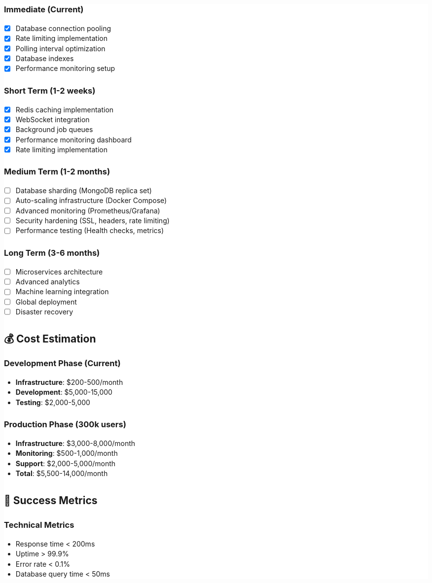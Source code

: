 ### **Immediate (Current)**
- [x] Database connection pooling
- [x] Rate limiting implementation
- [x] Polling interval optimization
- [x] Database indexes
- [x] Performance monitoring setup

### **Short Term (1-2 weeks)**
- [x] Redis caching implementation
- [x] WebSocket integration
- [x] Background job queues
- [x] Performance monitoring dashboard
- [x] Rate limiting implementation

### **Medium Term (1-2 months)**
- [ ] Database sharding (MongoDB replica set)
- [ ] Auto-scaling infrastructure (Docker Compose)
- [ ] Advanced monitoring (Prometheus/Grafana)
- [ ] Security hardening (SSL, headers, rate limiting)
- [ ] Performance testing (Health checks, metrics)

### **Long Term (3-6 months)**
- [ ] Microservices architecture
- [ ] Advanced analytics
- [ ] Machine learning integration
- [ ] Global deployment
- [ ] Disaster recovery

## 💰 **Cost Estimation**

### **Development Phase (Current)**
- **Infrastructure**: $200-500/month
- **Development**: $5,000-15,000
- **Testing**: $2,000-5,000

### **Production Phase (300k users)**
- **Infrastructure**: $3,000-8,000/month
- **Monitoring**: $500-1,000/month
- **Support**: $2,000-5,000/month
- **Total**: $5,500-14,000/month

## 🎯 **Success Metrics**

### **Technical Metrics**
- Response time < 200ms
- Uptime > 99.9%
- Error rate < 0.1%
- Database query time < 50ms
